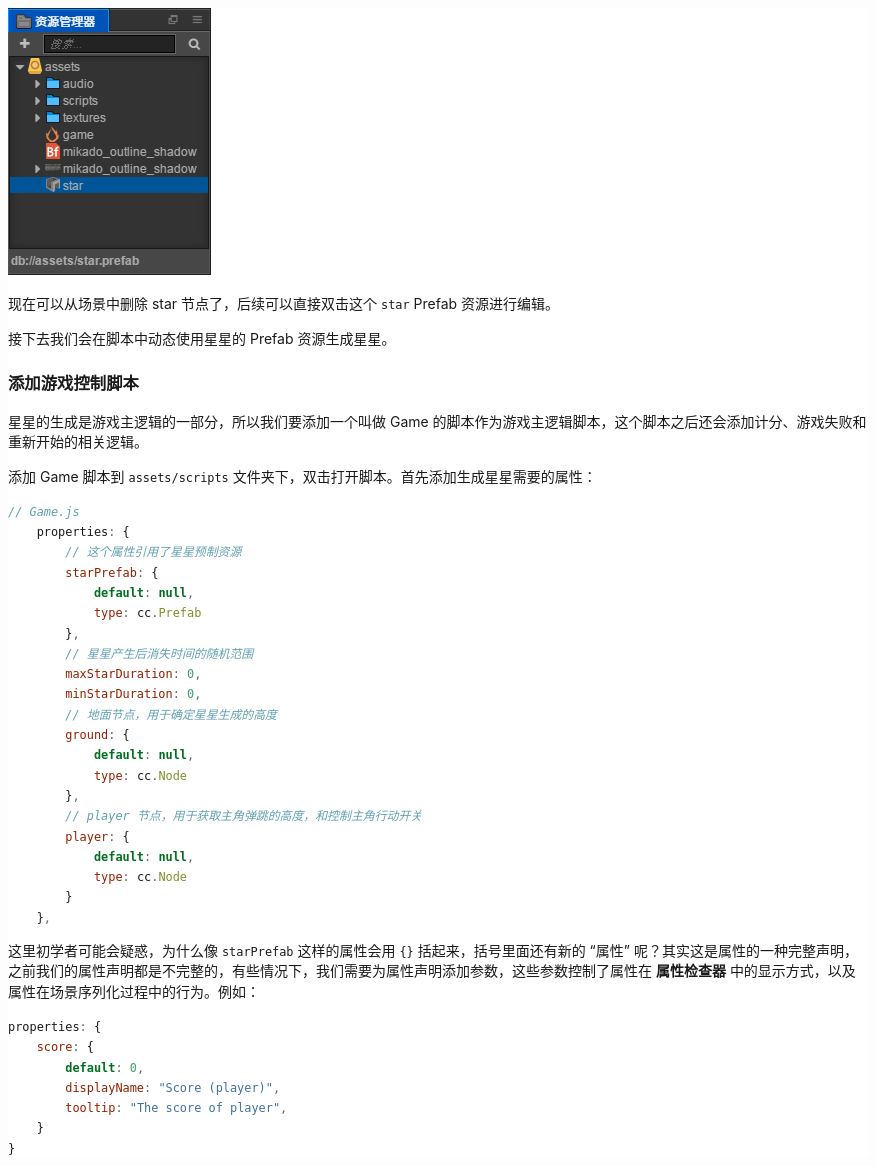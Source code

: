 ![star prefab](quick-start/prefab_asset.png)

现在可以从场景中删除 star 节点了，后续可以直接双击这个 `star` Prefab 资源进行编辑。

接下去我们会在脚本中动态使用星星的 Prefab 资源生成星星。

### 添加游戏控制脚本

星星的生成是游戏主逻辑的一部分，所以我们要添加一个叫做 Game 的脚本作为游戏主逻辑脚本，这个脚本之后还会添加计分、游戏失败和重新开始的相关逻辑。

添加 Game 脚本到 `assets/scripts` 文件夹下，双击打开脚本。首先添加生成星星需要的属性：

```js
// Game.js
    properties: {
        // 这个属性引用了星星预制资源
        starPrefab: {
            default: null,
            type: cc.Prefab
        },
        // 星星产生后消失时间的随机范围
        maxStarDuration: 0,
        minStarDuration: 0,
        // 地面节点，用于确定星星生成的高度
        ground: {
            default: null,
            type: cc.Node
        },
        // player 节点，用于获取主角弹跳的高度，和控制主角行动开关
        player: {
            default: null,
            type: cc.Node
        }
    },
```

这里初学者可能会疑惑，为什么像 `starPrefab` 这样的属性会用 `{}` 括起来，括号里面还有新的 “属性” 呢？其实这是属性的一种完整声明，之前我们的属性声明都是不完整的，有些情况下，我们需要为属性声明添加参数，这些参数控制了属性在 **属性检查器** 中的显示方式，以及属性在场景序列化过程中的行为。例如：

```js
properties: {
    score: {
        default: 0,
        displayName: "Score (player)",
        tooltip: "The score of player",
    }
}
```
